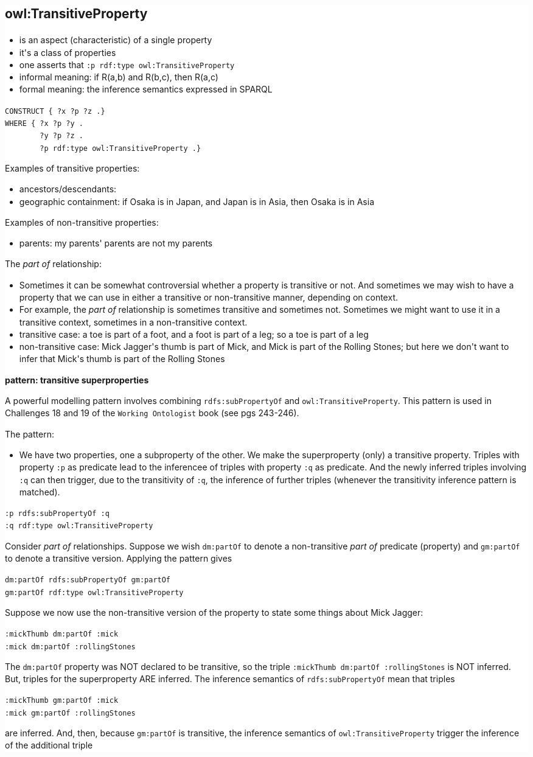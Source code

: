 
## owl:TransitiveProperty
* is an aspect (characteristic) of a single property
* it's a class of properties
* one asserts that `:p rdf:type owl:TransitiveProperty`
* informal meaning: if R(a,b) and R(b,c), then R(a,c)
* formal meaning: the inference semantics expressed in SPARQL
```SPARQL
CONSTRUCT { ?x ?p ?z .}
WHERE { ?x ?p ?y .
        ?y ?p ?z .
        ?p rdf:type owl:TransitiveProperty .}
```

Examples of transitive properties:
* ancestors/descendants:
* geographic containment: if Osaka is in Japan, and Japan is in Asia, then Osaka is in Asia

Examples of non-transitive properties:
* parents: my parents' parents are not my parents

The *part of* relationship:
* Sometimes it can be somewhat controversial whether a property is transitive or not. And sometimes we may wish to have a property that we can use in either a transitive or non-transitive manner, depending on context.
* For example, the *part of* relationship is sometimes transitive and sometimes not.  Sometimes we might want to use it in a transitive context, sometimes in a non-transitive context.
* transitive case: a toe is part of a foot, and a foot is part of a leg; so a toe is part of a leg
* non-transitive case: Mick Jagger's thumb is part of Mick, and Mick is part of the Rolling Stones; but here we don't want to infer that Mick's thumb is part of the Rolling Stones

**pattern: transitive superproperties**

A powerful modelling pattern involves combining `rdfs:subPropertyOf` and `owl:TransitiveProperty`. This pattern is used in Challenges 18 and 19 of the `Working Ontologist` book (see pgs 243-246).

The pattern:
* We have two properties, one a subproperty of the other. We make the superproperty (only) a transitive property. Triples with property `:p` as predicate lead to the inferencee of triples with property `:q` as predicate. And the newly inferred triples involving `:q` can then trigger, due to the transitivity of `:q`, the inference of further triples (whenever the transitivity inference pattern is matched).
```RDF
:p rdfs:subPropertyOf :q
:q rdf:type owl:TransitiveProperty
```

Consider *part of* relationships. Suppose we wish `dm:partOf` to denote a non-transitive *part of* predicate (property) and `gm:partOf` to denote a transitive version.  Applying the pattern gives  
```RDF
dm:partOf rdfs:subPropertyOf gm:partOf
gm:partOf rdf:type owl:TransitiveProperty
```
Suppose we now use the non-transitive version of the property to state some things about Mick Jagger:
```
:mickThumb dm:partOf :mick
:mick dm:partOf :rollingStones
```
The `dm:partOf` property was NOT declared to be transitive, so the triple `:mickThumb dm:partOf :rollingStones` is NOT inferred. But, triples for the superproperty ARE inferred. The inference semantics of `rdfs:subPropertyOf` mean that triples
```
:mickThumb gm:partOf :mick
:mick gm:partOf :rollingStones
```
are inferred. And, then, because `gm:partOf` is transitive, the inference semantics of `owl:TransitiveProperty` trigger the inference of the additional triple